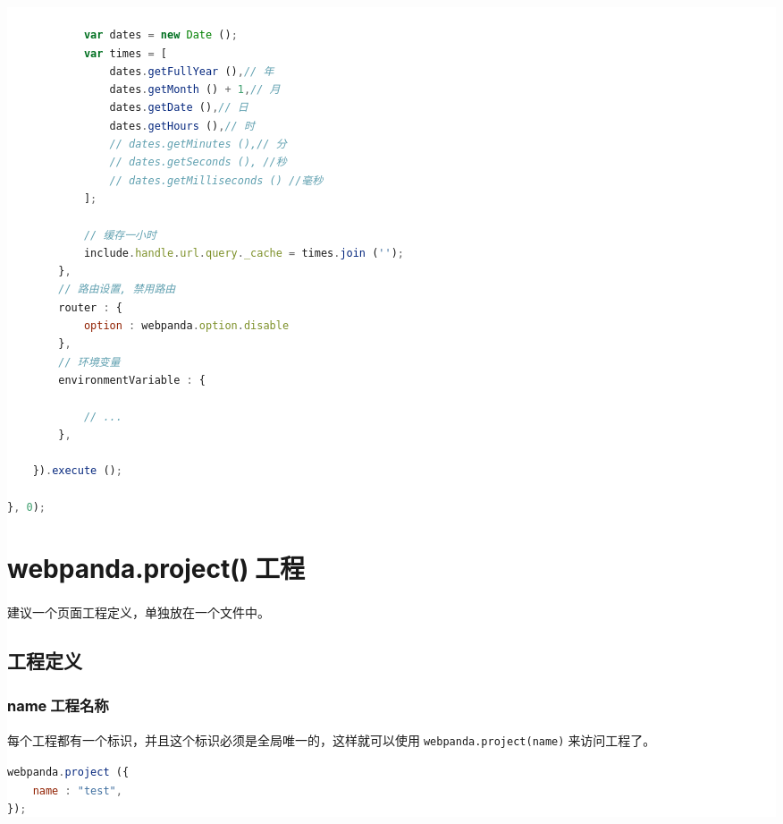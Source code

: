 ```javascript
    
            var dates = new Date ();
            var times = [
                dates.getFullYear (),// 年
                dates.getMonth () + 1,// 月
                dates.getDate (),// 日
                dates.getHours (),// 时
                // dates.getMinutes (),// 分
                // dates.getSeconds (), //秒
                // dates.getMilliseconds () //毫秒
            ];
    
            // 缓存一小时
            include.handle.url.query._cache = times.join ('');
        },
        // 路由设置, 禁用路由
        router : {
            option : webpanda.option.disable
        },
        // 环境变量
        environmentVariable : {
    
            // ...
        },
    
    }).execute ();    

}, 0);
```





# webpanda\.project() 工程

建议一个页面工程定义，单独放在一个文件中。



## 工程定义



### name 工程名称

每个工程都有一个标识，并且这个标识必须是全局唯一的，这样就可以使用 `webpanda.project(name)` 来访问工程了。

```javascript
webpanda.project ({
    name : "test",
});
```
